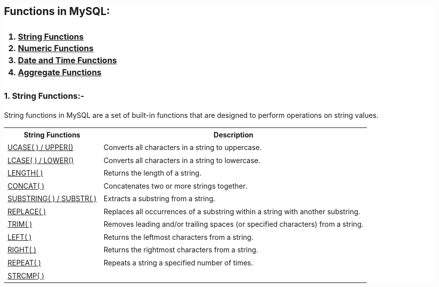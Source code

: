 ## Functions in MySQL:
<h3>

1. <a href="#stringFunctions">String Functions</a>
2. <a href="#numericFunctions">Numeric Functions</a>
3. <a href="#dateTimeFunctions">Date and Time Functions</a>
4. <a href="#aggregateFunctions">Aggregate Functions</a>

</h3>


<h3 id="stringFunctions">1. String Functions:-</h3>

String functions in MySQL are a set of built-in functions that are designed to perform operations on string values.

<table>
<tbody>
<tr>
    <th>String Functions</th>
    <th>Description</th>
</tr>
<tr>
    <td><a href="#upperCaseFunction">UCASE( ) / UPPER()</a></td>
    <td>Converts all characters in a string to uppercase.</td>
</tr>
<tr>
    <td><a href="#lowerCaseFunction">LCASE( ) / LOWER()</a></td>
    <td>Converts all characters in a string to lowercase.</td>
</tr>
<tr>
    <td><a href="#lengthFunction">LENGTH( )</a></td>
    <td>Returns the length of a string.</td>
</tr>
<tr>
    <td><a href="#concatFunction">CONCAT( )</a></td>
    <td>Concatenates two or more strings together.</td>
</tr>
</tr>
<tr>
    <td><a href="#substrFunction">SUBSTRING( ) / SUBSTR( )</a></td>
    <td>Extracts a substring from a string.</td>
</tr>
<tr>
    <td><a href="#replaceFunction">REPLACE( )</a></td>
    <td>Replaces all occurrences of a substring within a string with another substring.</td>
</tr>
<tr>
    <td><a href="#trimFunction">TRIM( )</a></td>
    <td>Removes leading and/or trailing spaces (or specified characters) from a string.</td>
</tr>
<tr>
    <td><a href="#leftFunction">LEFT( )</a></td>
    <td>Returns the leftmost characters from a string.</td>
</tr>
<tr>
    <td><a href="#rightFunction">RIGHT( )</a></td>
    <td>Returns the rightmost characters from a string.</td>
</tr>
<tr>
    <td><a href="#repeatFunction">REPEAT( )</a></td>
    <td>Repeats a string a specified number of times.</td>
</tr>
<tr>
    <td><a href="#strcmpFunction">STRCMP( )</a></td>